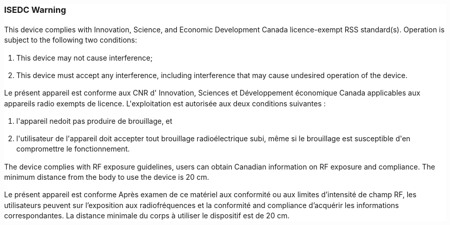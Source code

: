 ### ISEDC Warning

This device complies with Innovation, Science, and Economic Development Canada licence-exempt RSS standard(s). Operation is subject to the following two conditions:

1. This device may not cause interference;

2. This device must accept any interference, including interference that may cause undesired operation of the device.

Le présent appareil est conforme aux CNR d' Innovation, Sciences et Développement économique Canada applicables aux appareils radio exempts de licence. L'exploitation est autorisée aux deux conditions suivantes :

1. l'appareil nedoit pas produire de brouillage, et

2. l'utilisateur de l'appareil doit accepter tout brouillage radioélectrique subi, même si le brouillage est susceptible d'en compromettre le fonctionnement.

The device complies with RF exposure guidelines, users can obtain Canadian information on RF exposure and compliance. The minimum distance from the body to use the device is 20&nbsp;cm.

Le présent appareil est conforme Après examen de ce matériel aux conformité ou aux limites d’intensité de champ RF, les utilisateurs peuvent sur l’exposition aux radiofréquences et la conformité and compliance d’acquérir les informations correspondantes. La distance minimale du corps à utiliser le dispositif est de 20&nbsp;cm.
